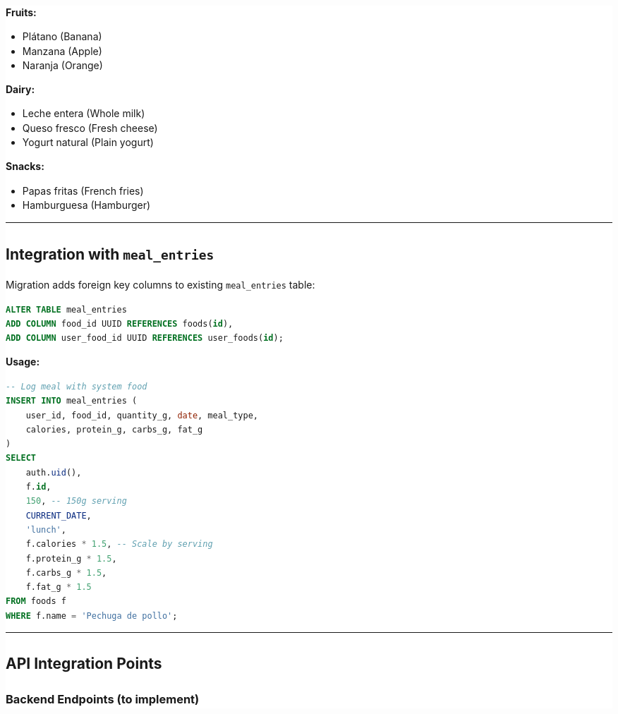 **Fruits:**
- Plátano (Banana)
- Manzana (Apple)
- Naranja (Orange)

**Dairy:**
- Leche entera (Whole milk)
- Queso fresco (Fresh cheese)
- Yogurt natural (Plain yogurt)

**Snacks:**
- Papas fritas (French fries)
- Hamburguesa (Hamburger)

---

## Integration with `meal_entries`

Migration adds foreign key columns to existing `meal_entries` table:

```sql
ALTER TABLE meal_entries
ADD COLUMN food_id UUID REFERENCES foods(id),
ADD COLUMN user_food_id UUID REFERENCES user_foods(id);
```

**Usage:**
```sql
-- Log meal with system food
INSERT INTO meal_entries (
    user_id, food_id, quantity_g, date, meal_type,
    calories, protein_g, carbs_g, fat_g
)
SELECT
    auth.uid(),
    f.id,
    150, -- 150g serving
    CURRENT_DATE,
    'lunch',
    f.calories * 1.5, -- Scale by serving
    f.protein_g * 1.5,
    f.carbs_g * 1.5,
    f.fat_g * 1.5
FROM foods f
WHERE f.name = 'Pechuga de pollo';
```

---

## API Integration Points

### Backend Endpoints (to implement)
